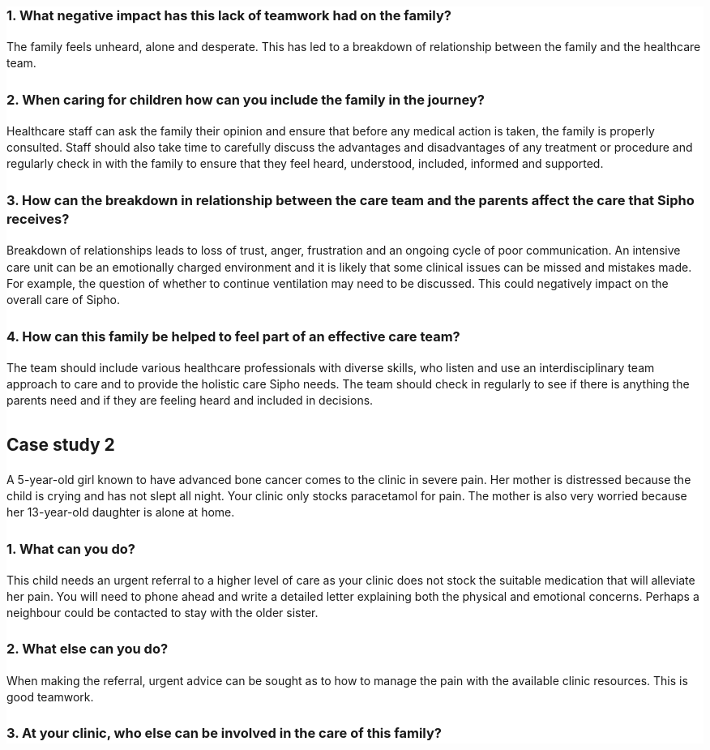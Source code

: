 ### 1. What negative impact has this lack of teamwork had on the family?

The family feels unheard, alone and desperate. This has led to a breakdown of relationship between the family and the healthcare team.

### 2. When caring for children how can you include the family in the journey?

Healthcare staff can ask the family their opinion and ensure that before any medical action is taken, the family is properly consulted. Staff should also take time to carefully discuss the advantages and disadvantages of any treatment or procedure and regularly check in with the family to ensure that they feel heard, understood, included, informed and supported.

### 3. How can the breakdown in relationship between the care team and the parents affect the care that Sipho receives?

Breakdown of relationships leads to loss of trust, anger, frustration and an ongoing cycle of poor communication. An intensive care unit can be an emotionally charged environment and it is likely that some clinical issues can be missed and mistakes made. For example, the question of whether to continue ventilation may need to be discussed. This could negatively impact on the overall care of Sipho.

### 4. How can this family be helped to feel part of an effective care team?

The team should include various healthcare professionals with diverse skills, who listen and use an interdisciplinary team approach to care and to provide the holistic care Sipho needs. The team should check in regularly to see if there is anything the parents need and if they are feeling heard and included in decisions.

## Case study 2

A 5-year-old girl known to have advanced bone cancer comes to the clinic in severe pain. Her mother is distressed because the child is crying and has not slept all night. Your clinic only stocks paracetamol for pain. The mother is also very worried because her 13-year-old daughter is alone at home.

### 1. What can you do?

This child needs an urgent referral to a higher level of care as your clinic does not stock the suitable medication that will alleviate her pain. You will need to phone ahead and write a detailed letter explaining both the physical and emotional concerns. Perhaps a neighbour could be contacted to stay with the older sister.

### 2. What else can you do?

When making the referral, urgent advice can be sought as to how to manage the pain with the available clinic resources. This is good teamwork.

### 3. At your clinic, who else can be involved in the care of this family?

